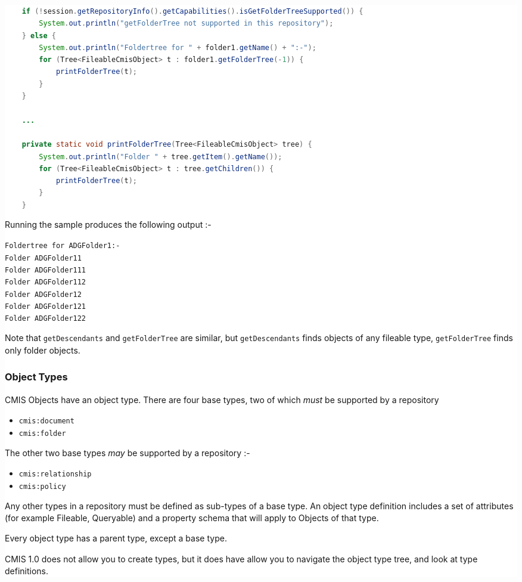 ```java
    if (!session.getRepositoryInfo().getCapabilities().isGetFolderTreeSupported()) {
        System.out.println("getFolderTree not supported in this repository");
    } else {
        System.out.println("Foldertree for " + folder1.getName() + ":-");
        for (Tree<FileableCmisObject> t : folder1.getFolderTree(-1)) {
            printFolderTree(t);
        }
    }
    
    ...
            
    private static void printFolderTree(Tree<FileableCmisObject> tree) {
        System.out.println("Folder " + tree.getItem().getName());
        for (Tree<FileableCmisObject> t : tree.getChildren()) {
            printFolderTree(t);
        }
    }
```

Running the sample produces the following output :-

    Foldertree for ADGFolder1:-
    Folder ADGFolder11
    Folder ADGFolder111
    Folder ADGFolder112
    Folder ADGFolder12
    Folder ADGFolder121
    Folder ADGFolder122
    
Note that `getDescendants` and `getFolderTree` are similar, but `getDescendants` finds objects of any fileable type, `getFolderTree` finds only folder
objects.

<a name="ObjectTypes"></a>     
### Object Types

CMIS Objects have an object type. There are four base types, two of which *must* be supported by a repository 

* `cmis:document`
* `cmis:folder` 

The other two base types *may* be supported by a repository :-

* `cmis:relationship`
* `cmis:policy` 

Any other types in a repository must be defined as sub-types of a base type. 
An object type definition includes a set of attributes (for example Fileable, Queryable) 
and a property schema that will apply to Objects of that type.

Every object type has a parent type, except a base type.

CMIS 1.0 does not allow you to create types, but it does have allow you to navigate the object type tree, and look at type definitions.
